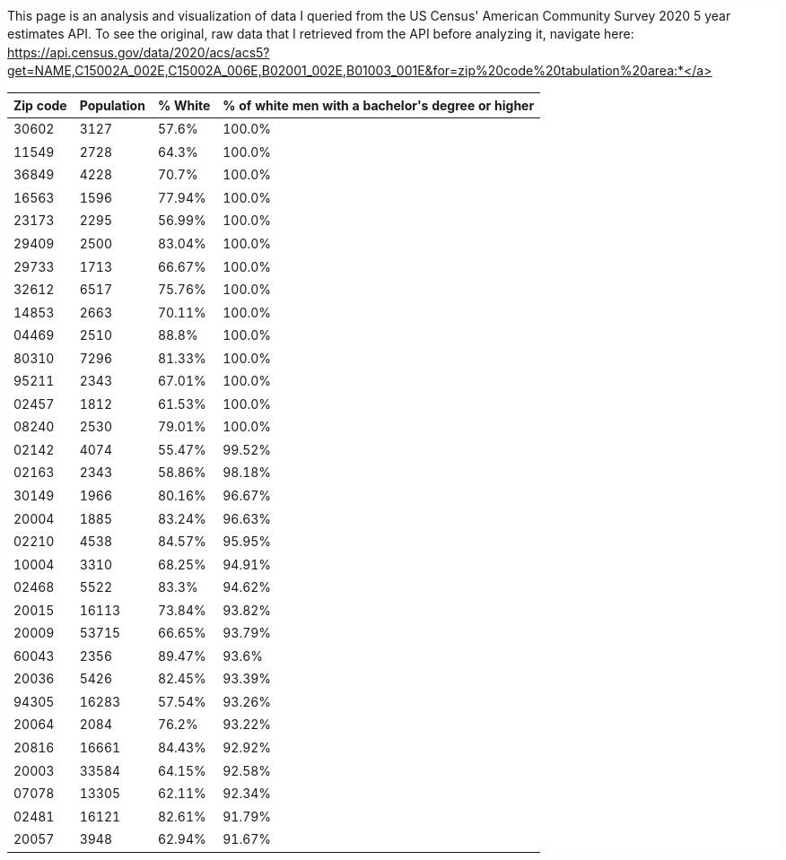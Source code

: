 This page is an analysis and visualization of data I queried from the US Census' American Community Survey 2020 5 year estimates API. To see the original, raw data that I retrieved from the API before analyzing it, navigate here: <a href="https://api.census.gov/data/2020/acs/acs5?get=NAME,C15002A_002E,C15002A_006E,B02001_002E,B01003_001E&for=zip%20code%20tabulation%20area:*">https://api.census.gov/data/2020/acs/acs5?get=NAME,C15002A_002E,C15002A_006E,B02001_002E,B01003_001E&for=zip%20code%20tabulation%20area:*</a>

|Zip code|Population|% White|% of white men with a bachelor's degree or higher|
|---|---|---|---|
|30602|3127|57.6%|100.0%|
|11549|2728|64.3%|100.0%|
|36849|4228|70.7%|100.0%|
|16563|1596|77.94%|100.0%|
|23173|2295|56.99%|100.0%|
|29409|2500|83.04%|100.0%|
|29733|1713|66.67%|100.0%|
|32612|6517|75.76%|100.0%|
|14853|2663|70.11%|100.0%|
|04469|2510|88.8%|100.0%|
|80310|7296|81.33%|100.0%|
|95211|2343|67.01%|100.0%|
|02457|1812|61.53%|100.0%|
|08240|2530|79.01%|100.0%|
|02142|4074|55.47%|99.52%|
|02163|2343|58.86%|98.18%|
|30149|1966|80.16%|96.67%|
|20004|1885|83.24%|96.63%|
|02210|4538|84.57%|95.95%|
|10004|3310|68.25%|94.91%|
|02468|5522|83.3%|94.62%|
|20015|16113|73.84%|93.82%|
|20009|53715|66.65%|93.79%|
|60043|2356|89.47%|93.6%|
|20036|5426|82.45%|93.39%|
|94305|16283|57.54%|93.26%|
|20064|2084|76.2%|93.22%|
|20816|16661|84.43%|92.92%|
|20003|33584|64.15%|92.58%|
|07078|13305|62.11%|92.34%|
|02481|16121|82.61%|91.79%|
|20057|3948|62.94%|91.67%|
